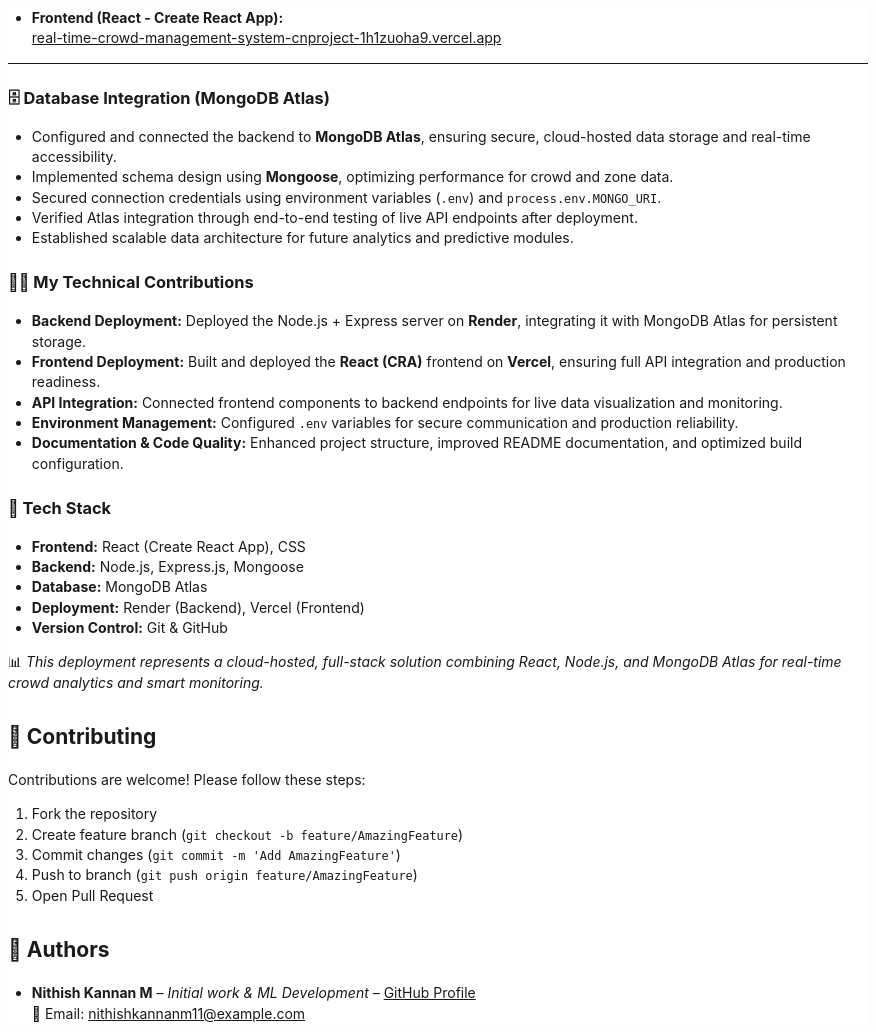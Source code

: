 - **Frontend (React - Create React App):**  
  [real-time-crowd-management-system-cnproject-1h1zuoha9.vercel.app](https://real-time-crowd-management-system-cnproject-1h1zuoha9.vercel.app)

---

### 🗄️ Database Integration (MongoDB Atlas)
- Configured and connected the backend to **MongoDB Atlas**, ensuring secure, cloud-hosted data storage and real-time accessibility.  
- Implemented schema design using **Mongoose**, optimizing performance for crowd and zone data.  
- Secured connection credentials using environment variables (`.env`) and `process.env.MONGO_URI`.  
- Verified Atlas integration through end-to-end testing of live API endpoints after deployment.  
- Established scalable data architecture for future analytics and predictive modules.


### 🧑‍💻 My Technical Contributions
- **Backend Deployment:** Deployed the Node.js + Express server on **Render**, integrating it with MongoDB Atlas for persistent storage.  
- **Frontend Deployment:** Built and deployed the **React (CRA)** frontend on **Vercel**, ensuring full API integration and production readiness.  
- **API Integration:** Connected frontend components to backend endpoints for live data visualization and monitoring.  
- **Environment Management:** Configured `.env` variables for secure communication and production reliability.  
- **Documentation & Code Quality:** Enhanced project structure, improved README documentation, and optimized build configuration.


### 🧩 Tech Stack
- **Frontend:** React (Create React App), CSS  
- **Backend:** Node.js, Express.js, Mongoose  
- **Database:** MongoDB Atlas  
- **Deployment:** Render (Backend), Vercel (Frontend)  
- **Version Control:** Git & GitHub  

📊 *This deployment represents a cloud-hosted, full-stack solution combining React, Node.js, and MongoDB Atlas for real-time crowd analytics and smart monitoring.*


## 🤝 Contributing

Contributions are welcome! Please follow these steps:

1. Fork the repository
2. Create feature branch (`git checkout -b feature/AmazingFeature`)
3. Commit changes (`git commit -m 'Add AmazingFeature'`)
4. Push to branch (`git push origin feature/AmazingFeature`)
5. Open Pull Request


## 👥 Authors

- **Nithish Kannan M** – *Initial work & ML Development* – [GitHub Profile](https://github.com/NithishKannanM)  
  📧 Email: nithishkannanm11@example.com
